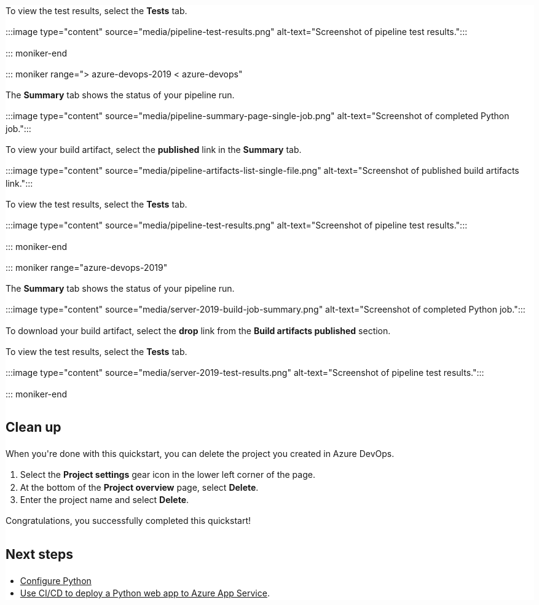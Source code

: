 To view the test results, select the **Tests** tab.

:::image type="content" source="media/pipeline-test-results.png" alt-text="Screenshot of pipeline test results.":::

::: moniker-end

::: moniker range="> azure-devops-2019 < azure-devops"

The **Summary** tab shows the status of your pipeline run.

:::image type="content" source="media/pipeline-summary-page-single-job.png" alt-text="Screenshot of completed Python job.":::

To view your build artifact, select the **published** link in the **Summary** tab.

:::image type="content" source="media/pipeline-artifacts-list-single-file.png" alt-text="Screenshot of published build artifacts link.":::

To view the test results, select the **Tests** tab.

:::image type="content" source="media/pipeline-test-results.png" alt-text="Screenshot of pipeline test results.":::

::: moniker-end

::: moniker range="azure-devops-2019"

The **Summary** tab shows the status of your pipeline run.

:::image type="content" source="media/server-2019-build-job-summary.png" alt-text="Screenshot of completed Python job.":::

To download your build artifact, select the **drop** link from the **Build artifacts published** section.

To view the test results, select the **Tests** tab.

:::image type="content" source="media/server-2019-test-results.png" alt-text="Screenshot of pipeline test results.":::

::: moniker-end


## Clean up
  
When you're done with this quickstart, you can delete the project you created in Azure DevOps.

1. Select the **Project settings** gear icon in the lower left corner of the page.
1. At the bottom of the **Project overview** page, select **Delete**.
1. Enter the project name and select **Delete**.

Congratulations, you successfully completed this quickstart! 

## Next steps

* [Configure Python](customize-python.md)
* [Use CI/CD to deploy a Python web app to Azure App Service](python-webapp.md).
